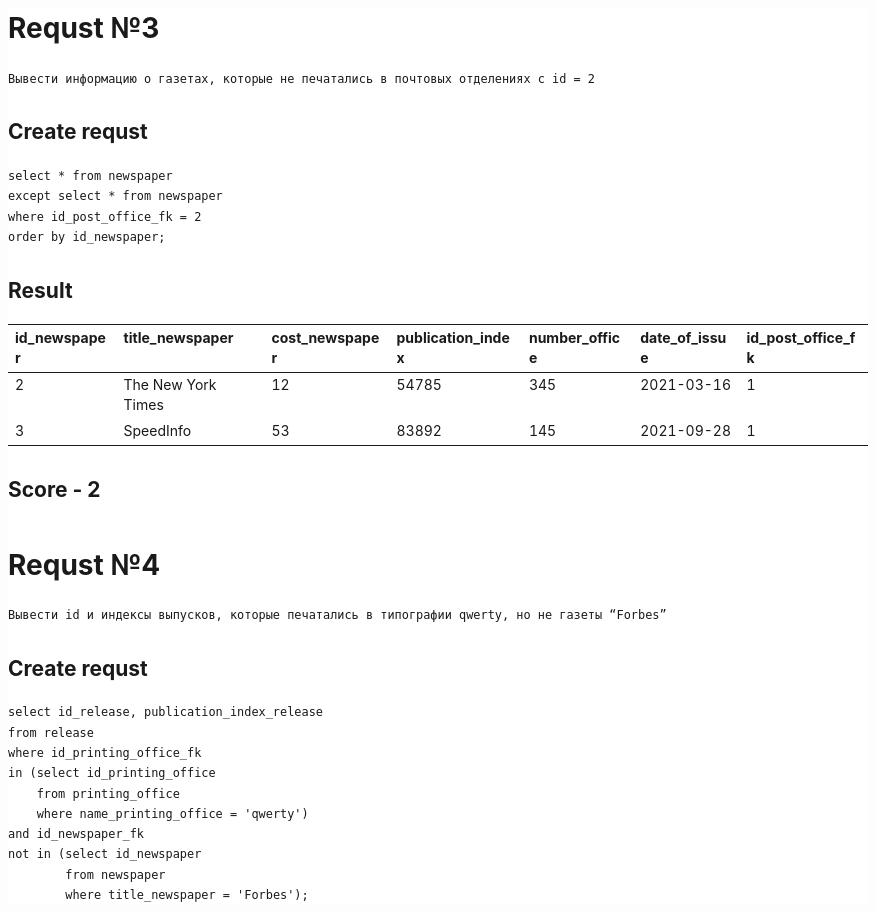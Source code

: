 



# Requst №3

`Вывести информацию о газетах, которые не печатались в почтовых отделениях с id = 2`


## Create requst

```
select * from newspaper 
except select * from newspaper 
where id_post_office_fk = 2
order by id_newspaper;
```

## Result

| id_newspaper         | title_newspaper   | cost_newspaper   | publication_index| number_office| date_of_issue| id_post_office_fk|
|:-------------------- |:------------------|:-----------------|:-----------------|:-------------|:-------------|:-----------------|
| 2                    | The New York Times| 12               | 54785            | 345          | 2021-03-16   | 1                |
| 3                    | SpeedInfo         | 53               | 83892            | 145          | 2021-09-28   | 1                |


## Score - 2






# Requst №4

`Вывести id и индексы выпусков, которые печатались в типографии qwerty, но не газеты “Forbes”`


## Create requst

```
select id_release, publication_index_release
from release
where id_printing_office_fk 
in (select id_printing_office 
	from printing_office 
	where name_printing_office = 'qwerty')
and id_newspaper_fk 
not in (select id_newspaper 
		from newspaper 
		where title_newspaper = 'Forbes');
```
